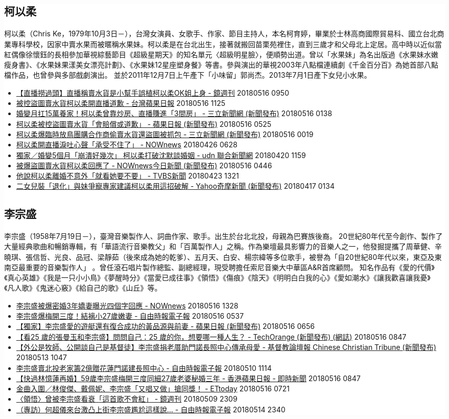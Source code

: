 
## 柯以柔

柯以柔（Chris Ke，1979年10月3日－），台灣女演員、女歌手、作家、節目主持人，本名柯育婷，畢業於士林高商國際貿易科、國立台北商業專科學校，因家中賣水果而被暱稱水果妹。柯以柔是在台北出生，接著就搬回苗栗苑裡住，直到三歲才和父母北上定居。高中時以近似當紅偶像徐懷鈺的長相參加華視綜藝節目《超級星期天》的知名單元〈超級明星臉〉，便順勢出道。曾以「水果妹」為名出版過《水果妹水嫩瘦身書》、《水果妹果漾美女漂亮計劃》、《水果妹12星座塑身餐》等書。參與演出的華視2003年八點檔連續劇《千金百分百》為她首部八點檔作品，也曾參與多部戲劇演出。
並於2011年12月7日上午產下「小味留」郭尚杰。2013年7月1日產下女兒小水果。
- [【直播撈過頭】直播稱賣水貨是小幫手誤植柯以柔OK姐上身 - 鏡週刊](https://www.mirrormedia.mg/story/20180516ent013/ "【直播撈過頭】直播稱賣水貨是小幫手誤植柯以柔OK姐上身 - 鏡週刊") 20180516 0950
- [被控盜圖賣水貨柯以柔開直播道歉 - 台灣蘋果日報](https://tw.news.appledaily.com/new/realtime/20180516/1354837/ "被控盜圖賣水貨柯以柔開直播道歉 - 台灣蘋果日報") 20180516 1125
- [婚變月扛15萬養家！柯以柔曾靠炒房、直播賺進「3間房」 - 三立新聞網 (新聞發布)](https://www.setn.com/News.aspx?NewsID=380347 "婚變月扛15萬養家！柯以柔曾靠炒房、直播賺進「3間房」 - 三立新聞網 (新聞發布)") 20180516 0138
- [柯以柔被控盜圖賣水貨「會賠償或道歉」 - 蘋果日報 (新聞發布)](https://tw.entertainment.appledaily.com/realtime/20180516/1354837/ "柯以柔被控盜圖賣水貨「會賠償或道歉」 - 蘋果日報 (新聞發布)") 20180516 0525
- [柯以柔爆臨時放鳥團購合作商偷賣水貨還盜圖被抓包 - 三立新聞網 (新聞發布)](http://www.setn.com/e/news.aspx?newsid=380312 "柯以柔爆臨時放鳥團購合作商偷賣水貨還盜圖被抓包 - 三立新聞網 (新聞發布)") 20180516 0019
- [柯以柔開直播淚吐心聲「承受不住了」 - NOWnews](https://www.nownews.com/news/20180426/2742875 "柯以柔開直播淚吐心聲「承受不住了」 - NOWnews") 20180426 0628
- [獨家／婚變5個月「崩潰好幾次」 柯以柔打破沈默談婚姻 - udn 聯合新聞網](https://stars.udn.com/star/story/10091/3098491 "獨家／婚變5個月「崩潰好幾次」 柯以柔打破沈默談婚姻 - udn 聯合新聞網") 20180420 1159
- [被爆盜圖賣水貨柯以柔回應了 - NOWnews今日新聞 (新聞發布)](https://m.nownews.com/news/2755160?from=mentertainmentslide "被爆盜圖賣水貨柯以柔回應了 - NOWnews今日新聞 (新聞發布)") 20180516 0446
- [他說柯以柔離婚不意外「就看她要不要」 - TVBS新聞](https://news.tvbs.com.tw/fun/906933 "他說柯以柔離婚不意外「就看她要不要」 - TVBS新聞") 20180423 1321
- [二女兒裝「退化」與妹爭寵專家建議柯以柔用這招破解 - Yahoo奇摩新聞 (新聞發布)](https://tw.news.yahoo.com/%E4%BA%8C%E5%A5%B3%E5%85%92%E8%A3%9D%E3%80%8C%E9%80%80%E5%8C%96%E3%80%8D%E8%88%87%E5%A6%B9%E7%88%AD%E5%AF%B5%E3%80%80%E5%B0%88%E5%AE%B6%E5%BB%BA%E8%AD%B0%E6%9F%AF%E4%BB%A5%E6%9F%94%E7%94%A8%E9%80%99-011937831.html "二女兒裝「退化」與妹爭寵專家建議柯以柔用這招破解 - Yahoo奇摩新聞 (新聞發布)") 20180417 0134

## 李宗盛

李宗盛（1958年7月19日－），臺灣音樂製作人、詞曲作家、歌手。出生於台北北投，母親為巴賽族後裔。 20世紀80年代至今創作、製作了大量經典歌曲和暢銷專輯，有「華語流行音樂教父」和「百萬製作人」之稱。作為樂壇最具影響力的音樂人之一，他發掘提攜了周華健、辛曉琪、張信哲、光良、品冠、梁靜茹（後來成為她的乾爹）、五月天、白安、楊宗緯等多位歌手，被譽為「自20世紀80年代以來，東亞及東南亞最重要的音樂製作人」 。曾任滾石唱片製作總監、副總經理，現受聘擔任索尼音樂大中華區A&R首席顧問。
知名作品有《愛的代價》《真心英雄》《我是一只小小鳥》《夢醒時分》《當愛已成往事》《領悟》《傷痕》《陰天》《明明白白我的心》《愛如潮水》《讓我歡喜讓我憂》《凡人歌》《鬼迷心竅》《給自己的歌》《山丘》等。
- [李宗盛被爆密婚3年嬌妻曝光四個字回應 - NOWnews](https://www.nownews.com/news/20180516/2755630 "李宗盛被爆密婚3年嬌妻曝光四個字回應 - NOWnews") 20180516 1328
- [李宗盛爆梅開三度！結褵小27歲嫩妻 - 自由時報電子報](http://ent.ltn.com.tw/news/breakingnews/2427619 "李宗盛爆梅開三度！結褵小27歲嫩妻 - 自由時報電子報") 20180516 0537
- [【獨家】李宗盛愛的遊艇還有復合成功的黃品源與前妻 - 蘋果日報 (新聞發布)](https://tw.appledaily.com/new/realtime/20180516/1354938/ "【獨家】李宗盛愛的遊艇還有復合成功的黃品源與前妻 - 蘋果日報 (新聞發布)") 20180516 0656
- [【看25 歲的張曼玉和李宗盛】問問自己：25 歲的你，想要哪一種人生？ - TechOrange (新聞發布) (網誌)](https://buzzorange.com/vidaorange/2018/05/16/25life/ "【看25 歲的張曼玉和李宗盛】問問自己：25 歲的你，想要哪一種人生？ - TechOrange (新聞發布) (網誌)") 20180516 0847
- [【外公是牧師、公開談自己是基督徒】李宗盛捐老厝助門諾長照中心傳承母愛 - 基督教論壇報 Chinese Christian Tribune (新聞發布)](https://www.ct.org.tw/1323447 "【外公是牧師、公開談自己是基督徒】李宗盛捐老厝助門諾長照中心傳承母愛 - 基督教論壇報 Chinese Christian Tribune (新聞發布)") 20180513 1047
- [李宗盛賣北投老家籌2億贈花蓮門諾建長照中心 - 自由時報電子報](http://news.ltn.com.tw/news/life/breakingnews/2422095 "李宗盛賣北投老家籌2億贈花蓮門諾建長照中心 - 自由時報電子報") 20180510 1114
- [【快過林憶蓮再婚】59歲李宗盛梅開三度同細27歲老婆秘婚三年 - 香港蘋果日報 - 即時新聞](https://hk.appledaily.com/open/realtime/7018882/20180516/58199442 "【快過林憶蓮再婚】59歲李宗盛梅開三度同細27歲老婆秘婚三年 - 香港蘋果日報 - 即時新聞") 20180516 0847
- [金曲入圍／林俊傑、戴佩妮、李宗盛「又唱又做」搶同獎！ - ETtoday](https://star.ettoday.net/news/1170877 "金曲入圍／林俊傑、戴佩妮、李宗盛「又唱又做」搶同獎！ - ETtoday") 20180516 0721
- [〈領悟〉曾被李宗盛看衰「這首歌不會紅」 - 鏡週刊](https://www.mirrormedia.mg/story/20180507ent004/ "〈領悟〉曾被李宗盛看衰「這首歌不會紅」 - 鏡週刊") 20180509 2309
- [（專訪）何超儀來台激凸上街李宗盛尷尬這樣說... - 自由時報電子報](http://ent.ltn.com.tw/news/breakingnews/2425973 "（專訪）何超儀來台激凸上街李宗盛尷尬這樣說... - 自由時報電子報") 20180514 2340
